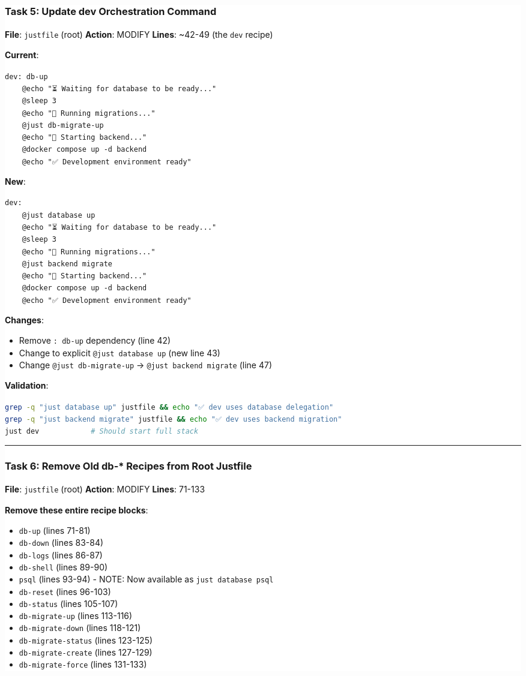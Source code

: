 
### Task 5: Update dev Orchestration Command
**File**: `justfile` (root)
**Action**: MODIFY
**Lines**: ~42-49 (the `dev` recipe)

**Current**:
```just
dev: db-up
    @echo "⏳ Waiting for database to be ready..."
    @sleep 3
    @echo "🔄 Running migrations..."
    @just db-migrate-up
    @echo "🚀 Starting backend..."
    @docker compose up -d backend
    @echo "✅ Development environment ready"
```

**New**:
```just
dev:
    @just database up
    @echo "⏳ Waiting for database to be ready..."
    @sleep 3
    @echo "🔄 Running migrations..."
    @just backend migrate
    @echo "🚀 Starting backend..."
    @docker compose up -d backend
    @echo "✅ Development environment ready"
```

**Changes**:
- Remove `: db-up` dependency (line 42)
- Change to explicit `@just database up` (new line 43)
- Change `@just db-migrate-up` → `@just backend migrate` (line 47)

**Validation**:
```bash
grep -q "just database up" justfile && echo "✅ dev uses database delegation"
grep -q "just backend migrate" justfile && echo "✅ dev uses backend migration"
just dev            # Should start full stack
```

---

### Task 6: Remove Old db-* Recipes from Root Justfile
**File**: `justfile` (root)
**Action**: MODIFY
**Lines**: 71-133

**Remove these entire recipe blocks**:
- `db-up` (lines 71-81)
- `db-down` (lines 83-84)
- `db-logs` (lines 86-87)
- `db-shell` (lines 89-90)
- `psql` (lines 93-94) - NOTE: Now available as `just database psql`
- `db-reset` (lines 96-103)
- `db-status` (lines 105-107)
- `db-migrate-up` (lines 113-116)
- `db-migrate-down` (lines 118-121)
- `db-migrate-status` (lines 123-125)
- `db-migrate-create` (lines 127-129)
- `db-migrate-force` (lines 131-133)
